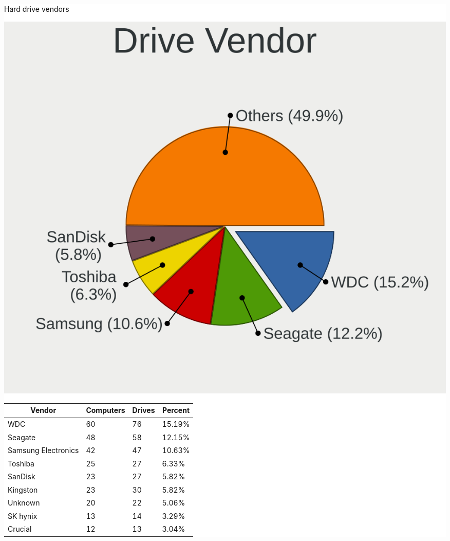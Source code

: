 Hard drive vendors

![Drive Vendor](./All/images/pie_chart/drive_vendor.svg)


| Vendor                         | Computers | Drives | Percent |
|--------------------------------|-----------|--------|---------|
| WDC                            | 60        | 76     | 15.19%  |
| Seagate                        | 48        | 58     | 12.15%  |
| Samsung Electronics            | 42        | 47     | 10.63%  |
| Toshiba                        | 25        | 27     | 6.33%   |
| SanDisk                        | 23        | 27     | 5.82%   |
| Kingston                       | 23        | 30     | 5.82%   |
| Unknown                        | 20        | 22     | 5.06%   |
| SK hynix                       | 13        | 14     | 3.29%   |
| Crucial                        | 12        | 13     | 3.04%   |
